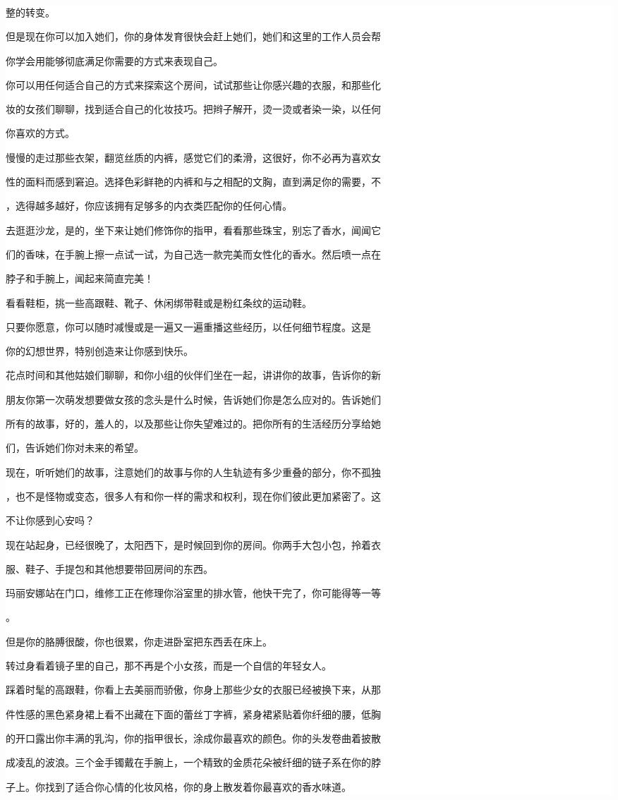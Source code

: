 整的转变。

但是现在你可以加入她们，你的身体发育很快会赶上她们，她们和这里的工作人员会帮

你学会用能够彻底满足你需要的方式来表现自己。

你可以用任何适合自己的方式来探索这个房间，试试那些让你感兴趣的衣服，和那些化

妆的女孩们聊聊，找到适合自己的化妆技巧。把辫子解开，烫一烫或者染一染，以任何

你喜欢的方式。

慢慢的走过那些衣架，翻览丝质的内裤，感觉它们的柔滑，这很好，你不必再为喜欢女

性的面料而感到窘迫。选择色彩鲜艳的内裤和与之相配的文胸，直到满足你的需要，不

，选得越多越好，你应该拥有足够多的内衣类匹配你的任何心情。

去逛逛沙龙，是的，坐下来让她们修饰你的指甲，看看那些珠宝，别忘了香水，闻闻它

们的香味，在手腕上擦一点试一试，为自己选一款完美而女性化的香水。然后喷一点在

脖子和手腕上，闻起来简直完美！

看看鞋柜，挑一些高跟鞋、靴子、休闲绑带鞋或是粉红条纹的运动鞋。

只要你愿意，你可以随时减慢或是一遍又一遍重播这些经历，以任何细节程度。这是

你的幻想世界，特别创造来让你感到快乐。

花点时间和其他姑娘们聊聊，和你小组的伙伴们坐在一起，讲讲你的故事，告诉你的新

朋友你第一次萌发想要做女孩的念头是什么时候，告诉她们你是怎么应对的。告诉她们

所有的故事，好的，羞人的，以及那些让你失望难过的。把你所有的生活经历分享给她

们，告诉她们你对未来的希望。

现在，听听她们的故事，注意她们的故事与你的人生轨迹有多少重叠的部分，你不孤独

，也不是怪物或变态，很多人有和你一样的需求和权利，现在你们彼此更加紧密了。这

不让你感到心安吗？

现在站起身，已经很晚了，太阳西下，是时候回到你的房间。你两手大包小包，拎着衣

服、鞋子、手提包和其他想要带回房间的东西。

玛丽安娜站在门口，维修工正在修理你浴室里的排水管，他快干完了，你可能得等一等

。

但是你的胳膊很酸，你也很累，你走进卧室把东西丢在床上。

转过身看着镜子里的自己，那不再是个小女孩，而是一个自信的年轻女人。

踩着时髦的高跟鞋，你看上去美丽而骄傲，你身上那些少女的衣服已经被换下来，从那

件性感的黑色紧身裙上看不出藏在下面的蕾丝丁字裤，紧身裙紧贴着你纤细的腰，低胸

的开口露出你丰满的乳沟，你的指甲很长，涂成你最喜欢的颜色。你的头发卷曲着披散

成凌乱的波浪。三个金手镯戴在手腕上，一个精致的金质花朵被纤细的链子系在你的脖

子上。你找到了适合你心情的化妆风格，你的身上散发着你最喜欢的香水味道。
